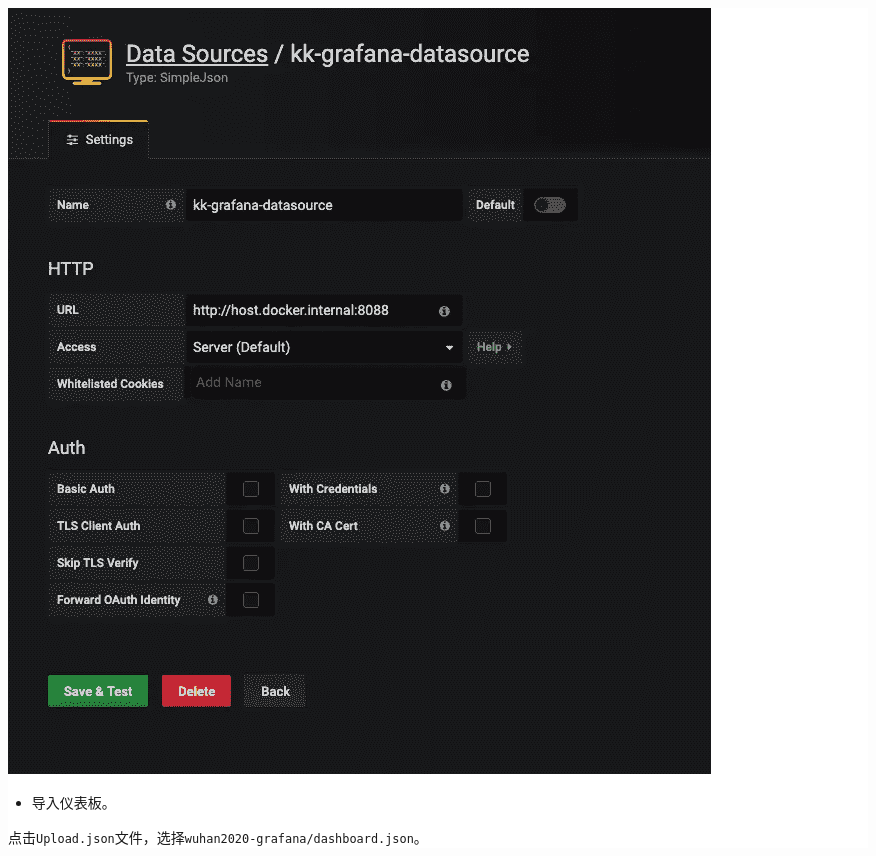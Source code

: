 ![](img/fe43971f2e3a9bdc5ddd1ae42ab6c7a0.png)

*   导入仪表板。

点击`Upload.json`文件，选择`wuhan2020-grafana/dashboard.json`。

